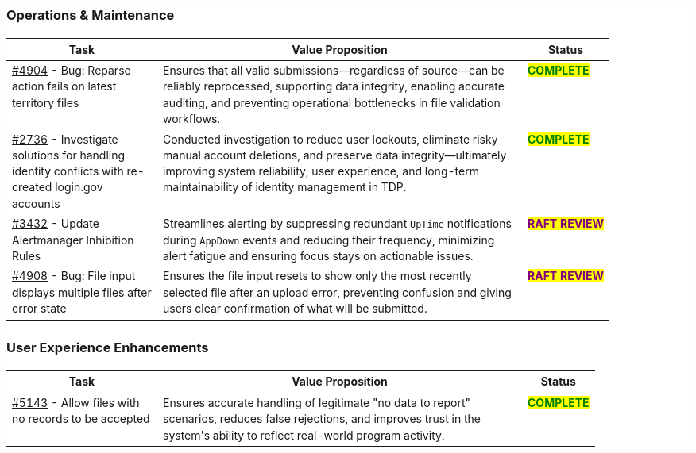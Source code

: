### Operations & Maintenance

<table><thead><tr><th width="176">Task</th><th width="445">Value Proposition</th><th>Status</th></tr></thead><tbody><tr><td><a href="https://app.zenhub.com/workspaces/sprint-board-5f18ab06dfd91c000f7e682e/issues/gh/raft-tech/tanf-app/4904">#4904</a> - Bug: Reparse action fails on latest territory files</td><td>Ensures that all valid submissions—regardless of source—can be reliably reprocessed, supporting data integrity, enabling accurate auditing, and preventing operational bottlenecks in file validation workflows.</td><td><mark style="color:green;"><strong>COMPLETE</strong></mark></td></tr><tr><td><a href="https://app.zenhub.com/workspaces/sprint-board-5f18ab06dfd91c000f7e682e/issues/gh/raft-tech/tanf-app/2736">#2736</a> - Investigate solutions for handling identity conflicts with re-created login.gov accounts</td><td>Conducted investigation to reduce user lockouts, eliminate risky manual account deletions, and preserve data integrity—ultimately improving system reliability, user experience, and long-term maintainability of identity management in TDP.</td><td><mark style="color:green;"><strong>COMPLETE</strong></mark></td></tr><tr><td><a href="https://app.zenhub.com/workspaces/sprint-board-5f18ab06dfd91c000f7e682e/issues/gh/raft-tech/tanf-app/3432">#3432</a> - Update Alertmanager Inhibition Rules</td><td>Streamlines alerting by suppressing redundant <code>UpTime</code> notifications during <code>AppDown</code> events and reducing their frequency, minimizing alert fatigue and ensuring focus stays on actionable issues.</td><td><mark style="color:purple;"><strong>RAFT REVIEW</strong></mark></td></tr><tr><td><a href="https://app.zenhub.com/workspaces/sprint-board-5f18ab06dfd91c000f7e682e/issues/gh/raft-tech/tanf-app/4908">#4908</a> - Bug: File input displays multiple files after error state</td><td>Ensures the file input resets to show only the most recently selected file after an upload error, preventing confusion and giving users clear confirmation of what will be submitted.</td><td><mark style="color:purple;"><strong>RAFT REVIEW</strong></mark></td></tr></tbody></table>

### User Experience Enhancements

<table><thead><tr><th width="176">Task</th><th width="445">Value Proposition</th><th>Status</th></tr></thead><tbody><tr><td><a href="https://app.zenhub.com/workspaces/sprint-board-5f18ab06dfd91c000f7e682e/issues/gh/raft-tech/tanf-app/5143">#5143</a> - Allow files with no records to be accepted</td><td>Ensures accurate handling of legitimate "no data to report" scenarios, reduces false rejections, and improves trust in the system's ability to reflect real-world program activity.</td><td><mark style="color:green;"><strong>COMPLETE</strong></mark></td></tr></tbody></table>
